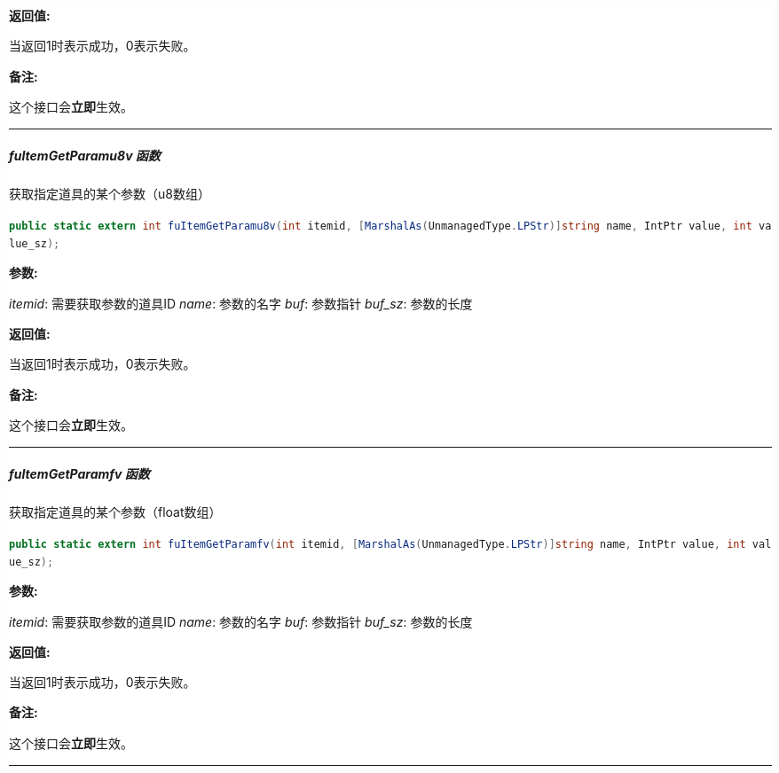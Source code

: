 __返回值:__

当返回1时表示成功，0表示失败。

__备注:__

这个接口会**立即**生效。

------

##### fuItemGetParamu8v 函数

获取指定道具的某个参数（u8数组）

```c#
public static extern int fuItemGetParamu8v(int itemid, [MarshalAs(UnmanagedType.LPStr)]string name, IntPtr value, int value_sz);
```

__参数:__

*itemid*: 需要获取参数的道具ID
*name*: 参数的名字
*buf*: 参数指针
*buf_sz*: 参数的长度

__返回值:__

当返回1时表示成功，0表示失败。

__备注:__

这个接口会**立即**生效。

------

##### fuItemGetParamfv 函数

获取指定道具的某个参数（float数组）

```c#
public static extern int fuItemGetParamfv(int itemid, [MarshalAs(UnmanagedType.LPStr)]string name, IntPtr value, int value_sz);
```

__参数:__

*itemid*: 需要获取参数的道具ID
*name*: 参数的名字
*buf*: 参数指针
*buf_sz*: 参数的长度

__返回值:__

当返回1时表示成功，0表示失败。

__备注:__

这个接口会**立即**生效。

---
